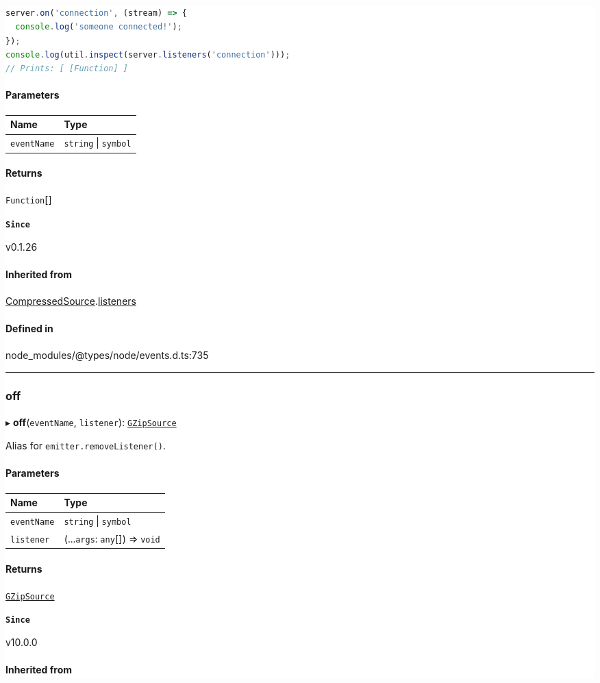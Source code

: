 ```js
server.on('connection', (stream) => {
  console.log('someone connected!');
});
console.log(util.inspect(server.listeners('connection')));
// Prints: [ [Function] ]
```

#### Parameters

| Name | Type |
| :------ | :------ |
| `eventName` | `string` \| `symbol` |

#### Returns

`Function`[]

**`Since`**

v0.1.26

#### Inherited from

[CompressedSource](sourceDestination.CompressedSource.md).[listeners](sourceDestination.CompressedSource.md#listeners)

#### Defined in

node_modules/@types/node/events.d.ts:735

___

### off

▸ **off**(`eventName`, `listener`): [`GZipSource`](sourceDestination.GZipSource.md)

Alias for `emitter.removeListener()`.

#### Parameters

| Name | Type |
| :------ | :------ |
| `eventName` | `string` \| `symbol` |
| `listener` | (...`args`: `any`[]) => `void` |

#### Returns

[`GZipSource`](sourceDestination.GZipSource.md)

**`Since`**

v10.0.0

#### Inherited from
